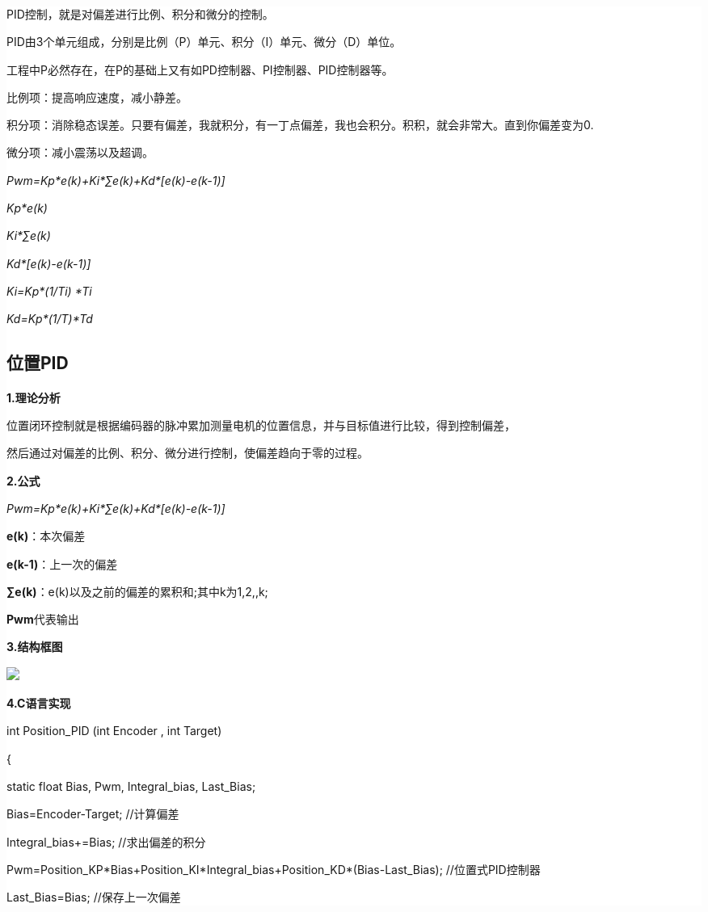 PID控制，就是对偏差进行比例、积分和微分的控制。

PID由3个单元组成，分别是比例（P）单元、积分（I）单元、微分（D）单位。

工程中P必然存在，在P的基础上又有如PD控制器、PI控制器、PID控制器等。

比例项：提高响应速度，减小静差。

积分项：消除稳态误差。只要有偏差，我就积分，有一丁点偏差，我也会积分。积积，就会非常大。直到你偏差变为0.

微分项：减小震荡以及超调。

*Pwm=Kp\*e(k)+Ki\*∑e(k)+Kd\*[e(k)-e(k-1)]*

*Kp\*e(k)*

*Ki\*∑e(k)*

*Kd\*[e(k)-e(k-1)]*

*Ki=Kp\*(1/Ti) \*Ti*

*Kd=Kp\*(1/T)\*Td*

## **位置PID**

**1.理论分析**

位置闭环控制就是根据编码器的脉冲累加测量电机的位置信息，并与目标值进行比较，得到控制偏差，

然后通过对偏差的比例、积分、微分进行控制，使偏差趋向于零的过程。

**2.公式**

*Pwm=Kp\*e(k)+Ki\*∑e(k)+Kd\*[e(k)-e(k-1)]*

**e(k)**：本次偏差

**e(k-1)**：上一次的偏差

**∑e(k)**：e(k)以及之前的偏差的累积和;其中k为1,2,,k;

**Pwm**代表输出

**3.结构框图**

![](media/aeb5d485af1f948c3e1dd54640cf1e2b.png)

**4.C语言实现**

int Position_PID (int Encoder , int Target)

{

static float Bias, Pwm, Integral_bias, Last_Bias;

Bias=Encoder-Target; //计算偏差

Integral_bias+=Bias; //求出偏差的积分

Pwm=Position_KP\*Bias+Position_KI\*Integral_bias+Position_KD\*(Bias-Last_Bias); //位置式PID控制器

Last_Bias=Bias; //保存上一次偏差
